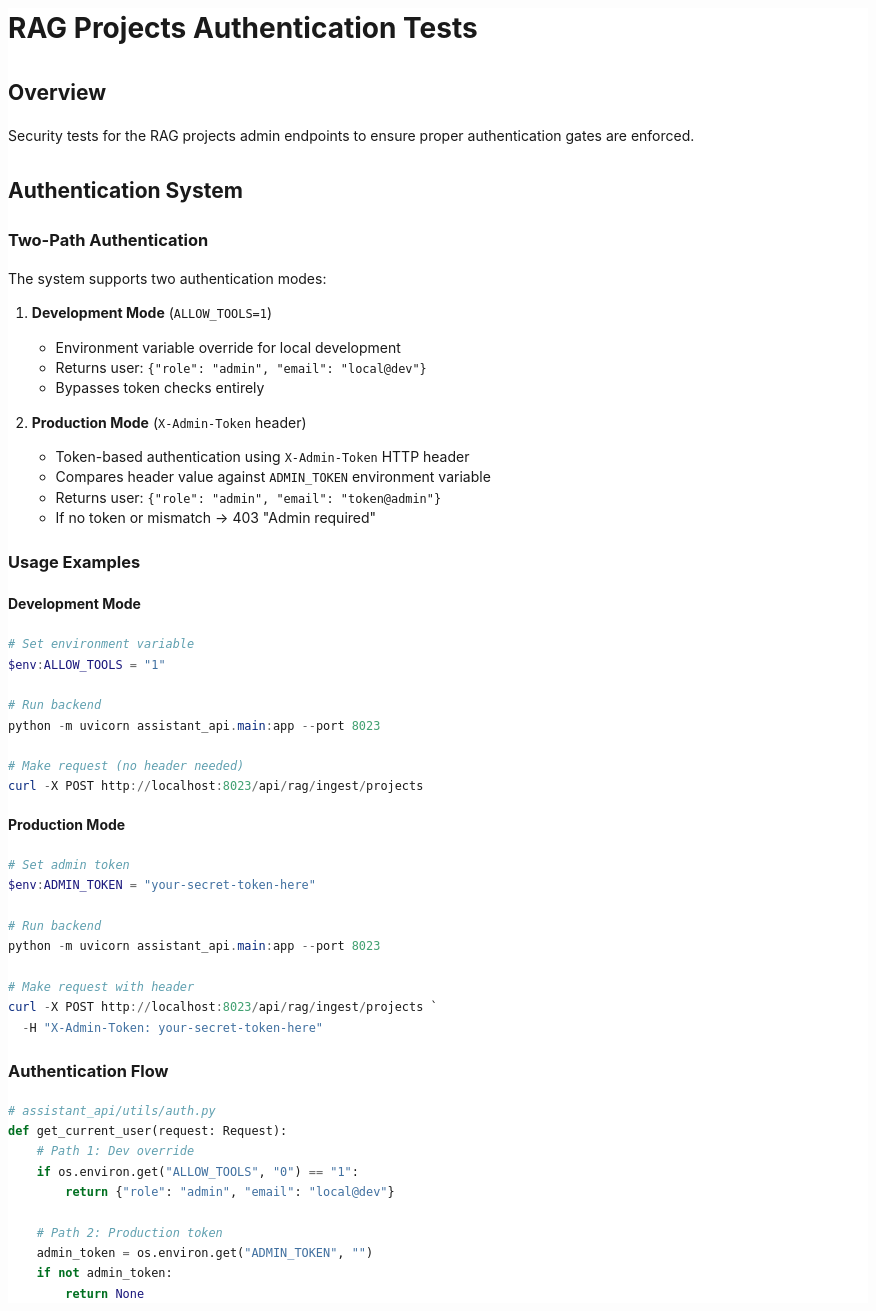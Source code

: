 # RAG Projects Authentication Tests

## Overview
Security tests for the RAG projects admin endpoints to ensure proper authentication gates are enforced.

## Authentication System

### Two-Path Authentication
The system supports two authentication modes:

1. **Development Mode** (`ALLOW_TOOLS=1`)
   - Environment variable override for local development
   - Returns user: `{"role": "admin", "email": "local@dev"}`
   - Bypasses token checks entirely

2. **Production Mode** (`X-Admin-Token` header)
   - Token-based authentication using `X-Admin-Token` HTTP header
   - Compares header value against `ADMIN_TOKEN` environment variable
   - Returns user: `{"role": "admin", "email": "token@admin"}`
   - If no token or mismatch → 403 "Admin required"

### Usage Examples

#### Development Mode
```powershell
# Set environment variable
$env:ALLOW_TOOLS = "1"

# Run backend
python -m uvicorn assistant_api.main:app --port 8023

# Make request (no header needed)
curl -X POST http://localhost:8023/api/rag/ingest/projects
```

#### Production Mode
```powershell
# Set admin token
$env:ADMIN_TOKEN = "your-secret-token-here"

# Run backend
python -m uvicorn assistant_api.main:app --port 8023

# Make request with header
curl -X POST http://localhost:8023/api/rag/ingest/projects `
  -H "X-Admin-Token: your-secret-token-here"
```

### Authentication Flow
```python
# assistant_api/utils/auth.py
def get_current_user(request: Request):
    # Path 1: Dev override
    if os.environ.get("ALLOW_TOOLS", "0") == "1":
        return {"role": "admin", "email": "local@dev"}

    # Path 2: Production token
    admin_token = os.environ.get("ADMIN_TOKEN", "")
    if not admin_token:
        return None

```
